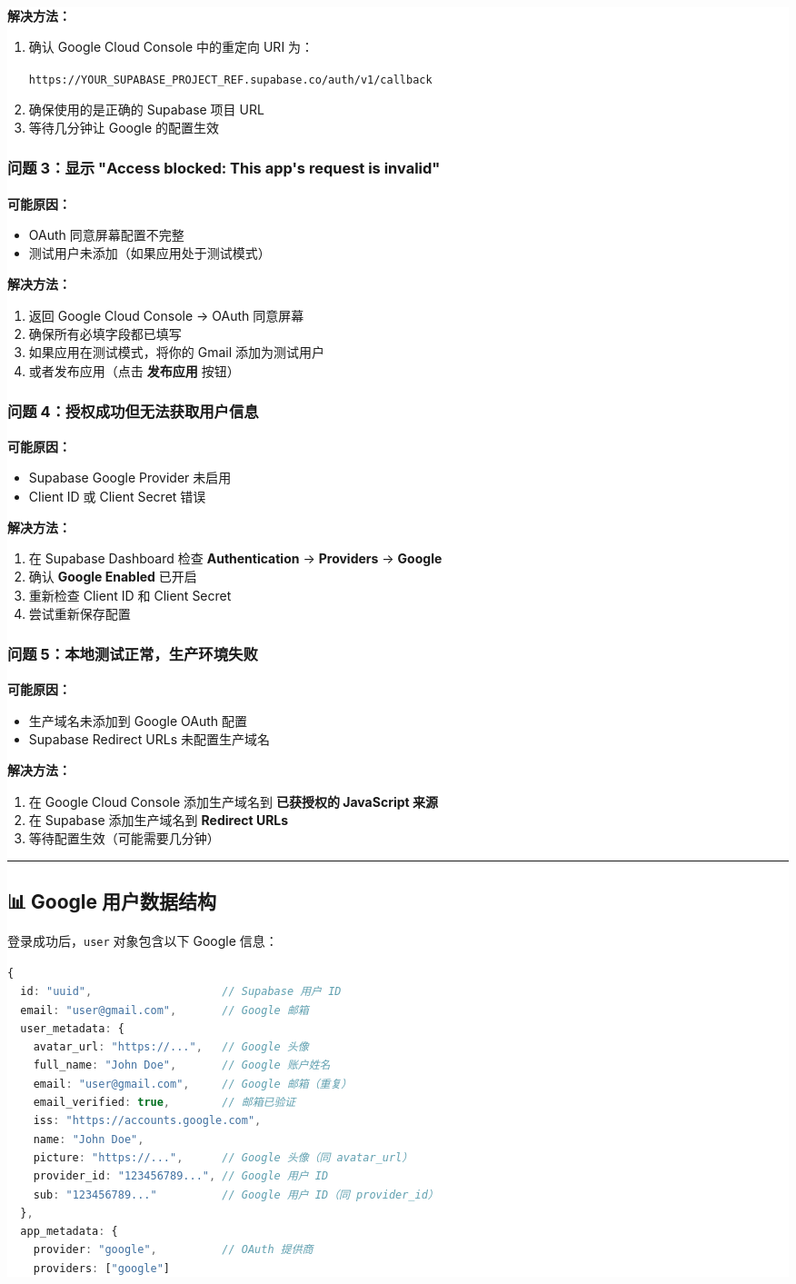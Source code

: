 **解决方法：**
1. 确认 Google Cloud Console 中的重定向 URI 为：
   ```
   https://YOUR_SUPABASE_PROJECT_REF.supabase.co/auth/v1/callback
   ```
2. 确保使用的是正确的 Supabase 项目 URL
3. 等待几分钟让 Google 的配置生效

### 问题 3：显示 "Access blocked: This app's request is invalid"

**可能原因：**
- OAuth 同意屏幕配置不完整
- 测试用户未添加（如果应用处于测试模式）

**解决方法：**
1. 返回 Google Cloud Console → OAuth 同意屏幕
2. 确保所有必填字段都已填写
3. 如果应用在测试模式，将你的 Gmail 添加为测试用户
4. 或者发布应用（点击 **发布应用** 按钮）

### 问题 4：授权成功但无法获取用户信息

**可能原因：**
- Supabase Google Provider 未启用
- Client ID 或 Client Secret 错误

**解决方法：**
1. 在 Supabase Dashboard 检查 **Authentication** → **Providers** → **Google**
2. 确认 **Google Enabled** 已开启
3. 重新检查 Client ID 和 Client Secret
4. 尝试重新保存配置

### 问题 5：本地测试正常，生产环境失败

**可能原因：**
- 生产域名未添加到 Google OAuth 配置
- Supabase Redirect URLs 未配置生产域名

**解决方法：**
1. 在 Google Cloud Console 添加生产域名到 **已获授权的 JavaScript 来源**
2. 在 Supabase 添加生产域名到 **Redirect URLs**
3. 等待配置生效（可能需要几分钟）

---

## 📊 Google 用户数据结构

登录成功后，`user` 对象包含以下 Google 信息：

```typescript
{
  id: "uuid",                    // Supabase 用户 ID
  email: "user@gmail.com",       // Google 邮箱
  user_metadata: {
    avatar_url: "https://...",   // Google 头像
    full_name: "John Doe",       // Google 账户姓名
    email: "user@gmail.com",     // Google 邮箱（重复）
    email_verified: true,        // 邮箱已验证
    iss: "https://accounts.google.com",
    name: "John Doe",
    picture: "https://...",      // Google 头像（同 avatar_url）
    provider_id: "123456789...", // Google 用户 ID
    sub: "123456789..."          // Google 用户 ID（同 provider_id）
  },
  app_metadata: {
    provider: "google",          // OAuth 提供商
    providers: ["google"]
```